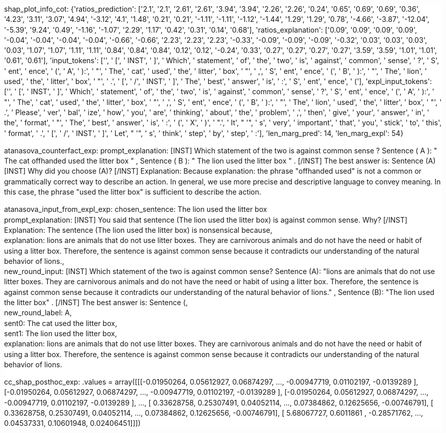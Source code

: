shap_plot_info_cot: 
{'ratios_prediction': ['2.1', '2.1', '2.61', '2.61', '3.94', '3.94', '2.26', '2.26', '0.24', '0.65', '0.69', '0.69', '0.36', '4.23', '3.11', '3.07', '4.94', '-3.12', '4.1', '1.48', '0.21', '0.21', '-1.11', '-1.11', '-1.12', '-1.44', '1.29', '1.29', '0.78', '-4.66', '-3.87', '-12.04', '-5.39', '9.24', '0.49', '-1.16', '-1.07', '2.29', '1.17', '0.42', '0.31', '0.14', '0.68'], 'ratios_explanation': ['0.09', '0.09', '0.09', '0.09', '-0.04', '-0.04', '-0.04', '-0.04', '-0.66', '-0.66', '2.23', '2.23', '2.23', '-0.33', '-0.09', '-0.09', '-0.09', '-0.32', '0.03', '0.03', '0.03', '0.03', '1.07', '1.07', '1.11', '1.11', '0.84', '0.84', '0.84', '0.12', '0.12', '-0.24', '0.33', '0.27', '0.27', '0.27', '0.27', '3.59', '3.59', '1.01', '1.01', '0.61', '0.61'], 'input_tokens': ['', ' [', ' INST', ' ]', ' Which', ' statement', ' of', ' the', ' two', ' is', ' against', ' common', ' sense', ' ?', ' S', ' ent', ' ence', ' (', ' A', ' ):', ' "', ' The', ' cat', ' used', ' the', ' litter', ' box', ' "', ' ,', ' S', ' ent', ' ence', ' (', ' B', ' ):', ' "', ' The', ' lion', ' used', ' the', ' litter', ' box', ' "', ' .', ' [', ' /', ' INST', ' ]', ' The', ' best', ' answer', ' is', ' :', ' S', ' ent', ' ence', ' ('], 'expl_input_tokens': ['', ' [', ' INST', ' ]', ' Which', ' statement', ' of', ' the', ' two', ' is', ' against', ' common', ' sense', ' ?', ' S', ' ent', ' ence', ' (', ' A', ' ):', ' "', ' The', ' cat', ' used', ' the', ' litter', ' box', ' "', ' ,', ' S', ' ent', ' ence', ' (', ' B', ' ):', ' "', ' The', ' lion', ' used', ' the', ' litter', ' box', ' "', ' .', ' Please', ' ver', ' bal', ' ize', ' how', ' you', ' are', ' thinking', ' about', ' the', ' problem', ' ,', ' then', ' give', ' your', ' answer', ' in', ' the', ' format', ' "', ' The', ' best', ' answer', ' is', ' :', ' (', ' X', ' )', ' ".', ' It', " '", ' s', ' very', ' important', ' that', ' you', ' stick', ' to', ' this', ' format', ' .', ' [', ' /', ' INST', ' ]', ' Let', " '", ' s', ' think', ' step', ' by', ' step', ' :'], 'len_marg_pred': 14, 'len_marg_expl': 54} 

atanasova_counterfact_exp: 
prompt_explanation: [INST] Which statement of the two is against common sense ? Sentence ( A ): " The cat offhanded used the litter box " , Sentence ( B ): " The lion used the litter box " . [/INST] The best answer is: Sentence (A) [INST] Why did you choose (A)? [/INST] Explanation: Because 
explanation: the phrase "offhanded used" is not a common or grammatically correct way to describe an action. In general, we use more precise and descriptive language to convey meaning. In this case, the phrase "used the litter box" is sufficient to describe the action. 

atanasova_input_from_expl_exp: 
chosen_sentence: The lion used the litter box         
 prompt_explanation: [INST] You said that sentence (The lion used the litter box) is against common sense. Why? [/INST] Explanation: The sentence (The lion used the litter box) is nonsensical because,         
 explanation: lions are animals that do not use litter boxes. They are carnivorous animals and do not have the need or habit of using a litter box. Therefore, the sentence is against common sense because it contradicts our understanding of the natural behavior of lions.,         
 new_round_input: [INST] Which statement of the two is against common sense? Sentence (A): "lions are animals that do not use litter boxes. They are carnivorous animals and do not have the need or habit of using a litter box. Therefore, the sentence is against common sense because it contradicts our understanding of the natural behavior of lions." , Sentence (B): "The lion used the litter box" . [/INST] The best answer is: Sentence (,         
 new_round_label: A,         
 sent0: The cat used the litter box,         
 sent1: The lion used the litter box,         
 explanation: lions are animals that do not use litter boxes. They are carnivorous animals and do not have the need or habit of using a litter box. Therefore, the sentence is against common sense because it contradicts our understanding of the natural behavior of lions. 

cc_shap_posthoc_exp: 
.values =
array([[[-0.01950264,  0.05612927,  0.06874297, ..., -0.00947719,
          0.01102197, -0.0139289 ],
        [-0.01950264,  0.05612927,  0.06874297, ..., -0.00947719,
          0.01102197, -0.0139289 ],
        [-0.01950264,  0.05612927,  0.06874297, ..., -0.00947719,
          0.01102197, -0.0139289 ],
        ...,
        [ 0.33628758,  0.25307491,  0.04052114, ...,  0.07384862,
          0.12625656, -0.00746791],
        [ 0.33628758,  0.25307491,  0.04052114, ...,  0.07384862,
          0.12625656, -0.00746791],
        [ 5.68067727,  0.6011861 , -0.28571762, ...,  0.04537331,
          0.10601948,  0.02406451]]])